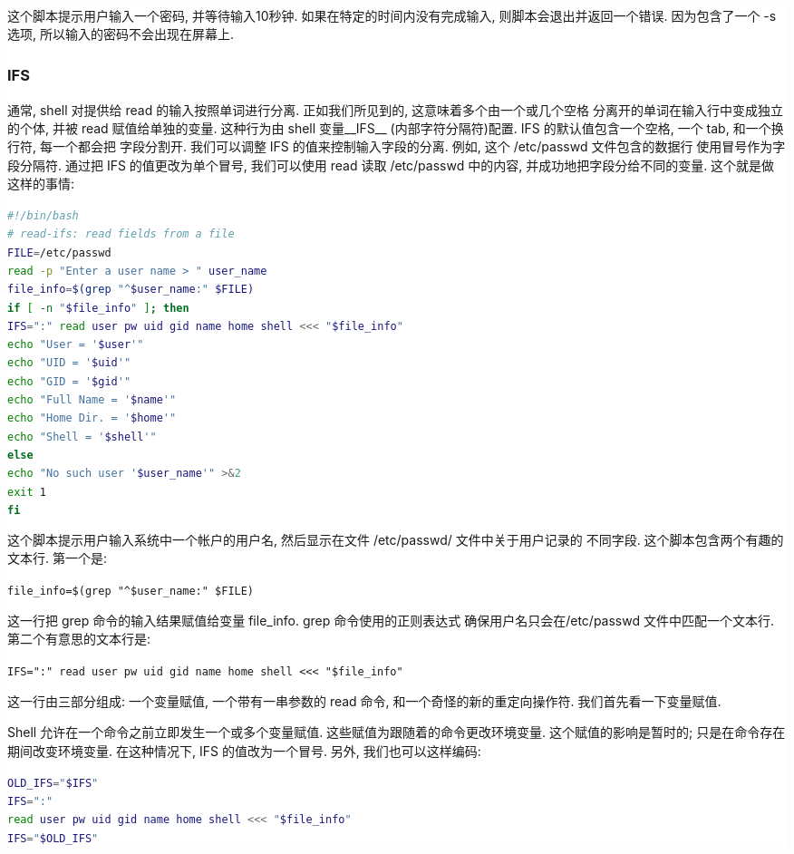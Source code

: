 这个脚本提示用户输入一个密码, 并等待输入10秒钟.
如果在特定的时间内没有完成输入,  则脚本会退出并返回一个错误.
因为包含了一个 -s 选项, 所以输入的密码不会出现在屏幕上.

### IFS

通常, shell 对提供给 read 的输入按照单词进行分离.
正如我们所见到的, 这意味着多个由一个或几个空格 分离开的单词在输入行中变成独立的个体, 并被 read 赋值给单独的变量.
这种行为由 shell 变量__IFS__ (内部字符分隔符)配置.
IFS 的默认值包含一个空格, 一个 tab, 和一个换行符, 每一个都会把 字段分割开.
我们可以调整 IFS 的值来控制输入字段的分离.
例如, 这个 /etc/passwd 文件包含的数据行 使用冒号作为字段分隔符.
通过把 IFS 的值更改为单个冒号, 我们可以使用 read 读取 /etc/passwd 中的内容, 并成功地把字段分给不同的变量.
这个就是做这样的事情:

```bash
#!/bin/bash
# read-ifs: read fields from a file
FILE=/etc/passwd
read -p "Enter a user name > " user_name
file_info=$(grep "^$user_name:" $FILE)
if [ -n "$file_info" ]; then
IFS=":" read user pw uid gid name home shell <<< "$file_info"
echo "User = '$user'"
echo "UID = '$uid'"
echo "GID = '$gid'"
echo "Full Name = '$name'"
echo "Home Dir. = '$home'"
echo "Shell = '$shell'"
else
echo "No such user '$user_name'" >&2
exit 1
fi
```

这个脚本提示用户输入系统中一个帐户的用户名, 然后显示在文件 /etc/passwd/ 文件中关于用户记录的 不同字段.
这个脚本包含两个有趣的文本行.  第一个是:

    file_info=$(grep "^$user_name:" $FILE)

这一行把 grep 命令的输入结果赋值给变量 file_info.
grep 命令使用的正则表达式 确保用户名只会在/etc/passwd 文件中匹配一个文本行.
第二个有意思的文本行是:

    IFS=":" read user pw uid gid name home shell <<< "$file_info"

这一行由三部分组成: 一个变量赋值, 一个带有一串参数的 read 命令, 和一个奇怪的新的重定向操作符.
我们首先看一下变量赋值.

Shell 允许在一个命令之前立即发生一个或多个变量赋值. 这些赋值为跟随着的命令更改环境变量.
这个赋值的影响是暂时的; 只是在命令存在期间改变环境变量.
在这种情况下, IFS 的值改为一个冒号.  另外, 我们也可以这样编码:

```bash
OLD_IFS="$IFS"
IFS=":"
read user pw uid gid name home shell <<< "$file_info"
IFS="$OLD_IFS"
```
